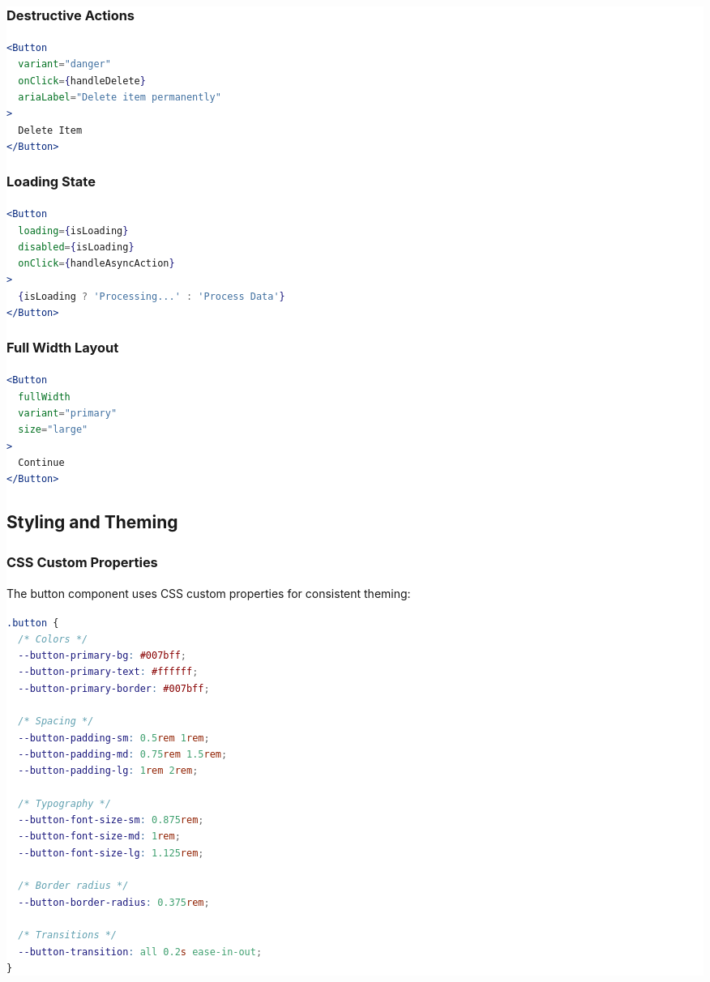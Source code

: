 ### Destructive Actions

```jsx
<Button 
  variant="danger"
  onClick={handleDelete}
  ariaLabel="Delete item permanently"
>
  Delete Item
</Button>
```

### Loading State

```jsx
<Button 
  loading={isLoading}
  disabled={isLoading}
  onClick={handleAsyncAction}
>
  {isLoading ? 'Processing...' : 'Process Data'}
</Button>
```

### Full Width Layout

```jsx
<Button 
  fullWidth
  variant="primary"
  size="large"
>
  Continue
</Button>
```

## Styling and Theming

### CSS Custom Properties

The button component uses CSS custom properties for consistent theming:

```css
.button {
  /* Colors */
  --button-primary-bg: #007bff;
  --button-primary-text: #ffffff;
  --button-primary-border: #007bff;
  
  /* Spacing */
  --button-padding-sm: 0.5rem 1rem;
  --button-padding-md: 0.75rem 1.5rem;
  --button-padding-lg: 1rem 2rem;
  
  /* Typography */
  --button-font-size-sm: 0.875rem;
  --button-font-size-md: 1rem;
  --button-font-size-lg: 1.125rem;
  
  /* Border radius */
  --button-border-radius: 0.375rem;
  
  /* Transitions */
  --button-transition: all 0.2s ease-in-out;
}
```
